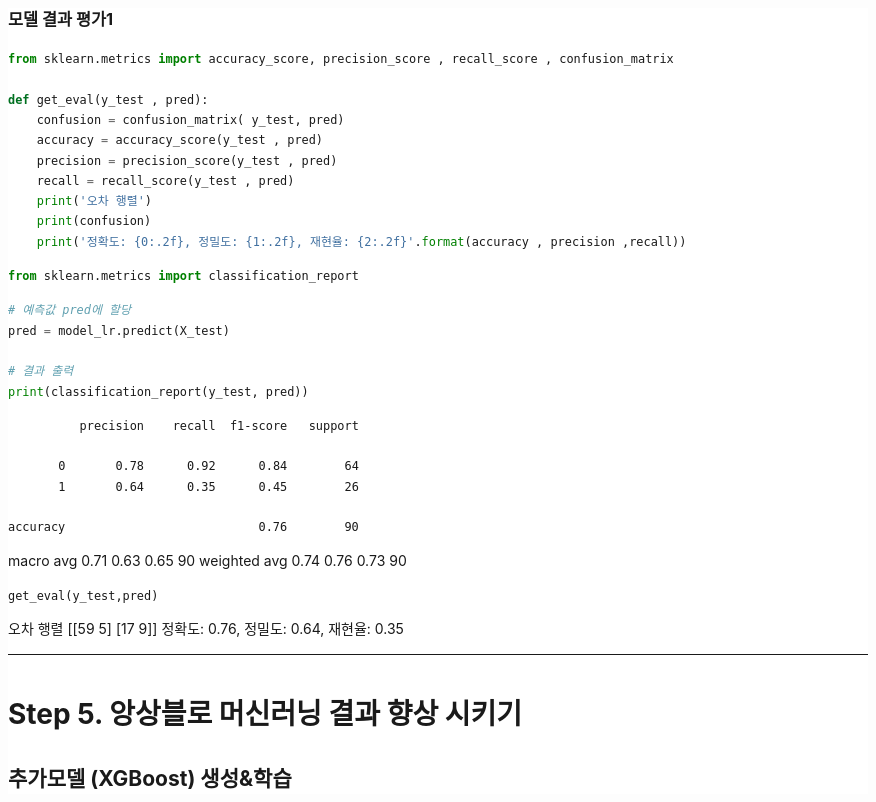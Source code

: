 ### 모델 결과 평가1

```python
from sklearn.metrics import accuracy_score, precision_score , recall_score , confusion_matrix

def get_eval(y_test , pred):
    confusion = confusion_matrix( y_test, pred)
    accuracy = accuracy_score(y_test , pred)
    precision = precision_score(y_test , pred)
    recall = recall_score(y_test , pred)
    print('오차 행렬')
    print(confusion)
    print('정확도: {0:.2f}, 정밀도: {1:.2f}, 재현율: {2:.2f}'.format(accuracy , precision ,recall))
```

```python
from sklearn.metrics import classification_report
```

```python
# 예측값 pred에 할당
pred = model_lr.predict(X_test)

# 결과 출력
print(classification_report(y_test, pred))
```


              precision    recall  f1-score   support

           0       0.78      0.92      0.84        64
           1       0.64      0.35      0.45        26

    accuracy                           0.76        90
   macro avg       0.71      0.63      0.65        90
weighted avg       0.74      0.76      0.73        90



```python
get_eval(y_test,pred)
```


오차 행렬
[[59  5]
 [17  9]]
정확도: 0.76, 정밀도: 0.64, 재현율: 0.35


---


# Step 5. 앙상블로 머신러닝 결과 향상 시키기

## 추가모델 (XGBoost) 생성&학습
